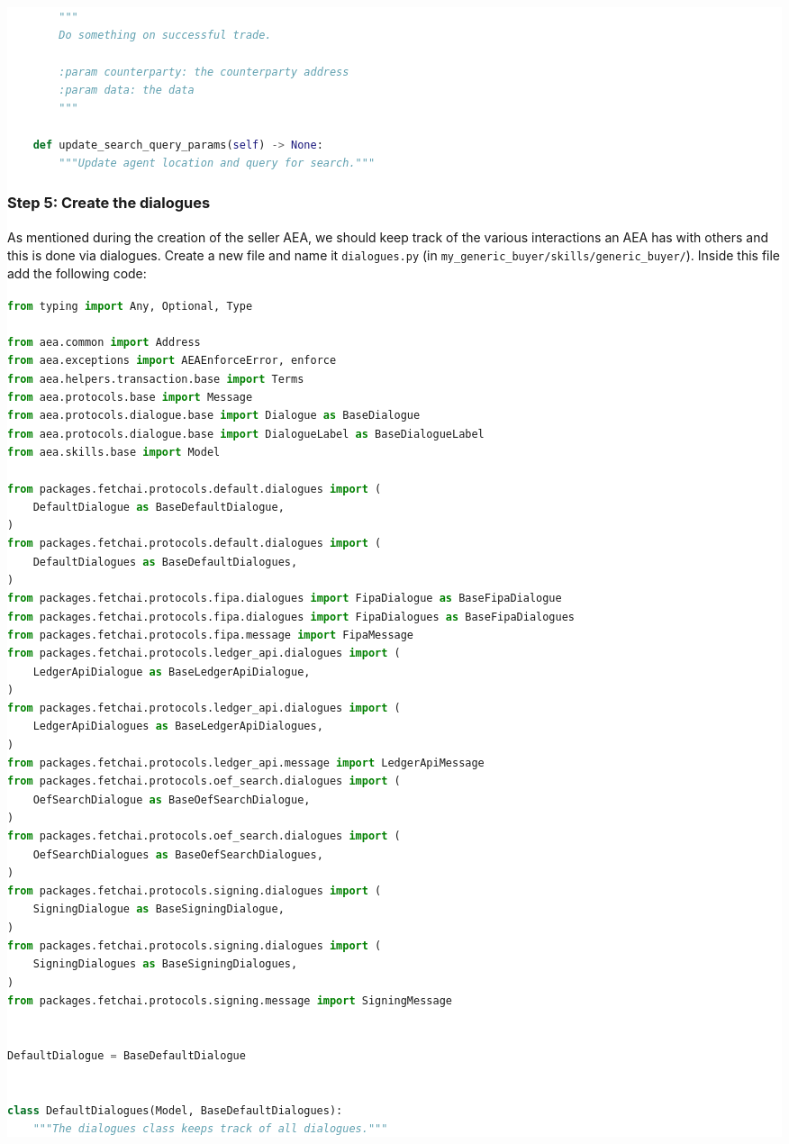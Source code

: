 ``` python
        """
        Do something on successful trade.

        :param counterparty: the counterparty address
        :param data: the data
        """

    def update_search_query_params(self) -> None:
        """Update agent location and query for search."""
```

### Step 5: Create the dialogues

As mentioned during the creation of the seller AEA, we should keep track of the various interactions an AEA has with others and this is done via dialogues. Create a new file and name it `dialogues.py` (in `my_generic_buyer/skills/generic_buyer/`). Inside this file add the following code:

``` python
from typing import Any, Optional, Type

from aea.common import Address
from aea.exceptions import AEAEnforceError, enforce
from aea.helpers.transaction.base import Terms
from aea.protocols.base import Message
from aea.protocols.dialogue.base import Dialogue as BaseDialogue
from aea.protocols.dialogue.base import DialogueLabel as BaseDialogueLabel
from aea.skills.base import Model

from packages.fetchai.protocols.default.dialogues import (
    DefaultDialogue as BaseDefaultDialogue,
)
from packages.fetchai.protocols.default.dialogues import (
    DefaultDialogues as BaseDefaultDialogues,
)
from packages.fetchai.protocols.fipa.dialogues import FipaDialogue as BaseFipaDialogue
from packages.fetchai.protocols.fipa.dialogues import FipaDialogues as BaseFipaDialogues
from packages.fetchai.protocols.fipa.message import FipaMessage
from packages.fetchai.protocols.ledger_api.dialogues import (
    LedgerApiDialogue as BaseLedgerApiDialogue,
)
from packages.fetchai.protocols.ledger_api.dialogues import (
    LedgerApiDialogues as BaseLedgerApiDialogues,
)
from packages.fetchai.protocols.ledger_api.message import LedgerApiMessage
from packages.fetchai.protocols.oef_search.dialogues import (
    OefSearchDialogue as BaseOefSearchDialogue,
)
from packages.fetchai.protocols.oef_search.dialogues import (
    OefSearchDialogues as BaseOefSearchDialogues,
)
from packages.fetchai.protocols.signing.dialogues import (
    SigningDialogue as BaseSigningDialogue,
)
from packages.fetchai.protocols.signing.dialogues import (
    SigningDialogues as BaseSigningDialogues,
)
from packages.fetchai.protocols.signing.message import SigningMessage


DefaultDialogue = BaseDefaultDialogue


class DefaultDialogues(Model, BaseDefaultDialogues):
    """The dialogues class keeps track of all dialogues."""
```